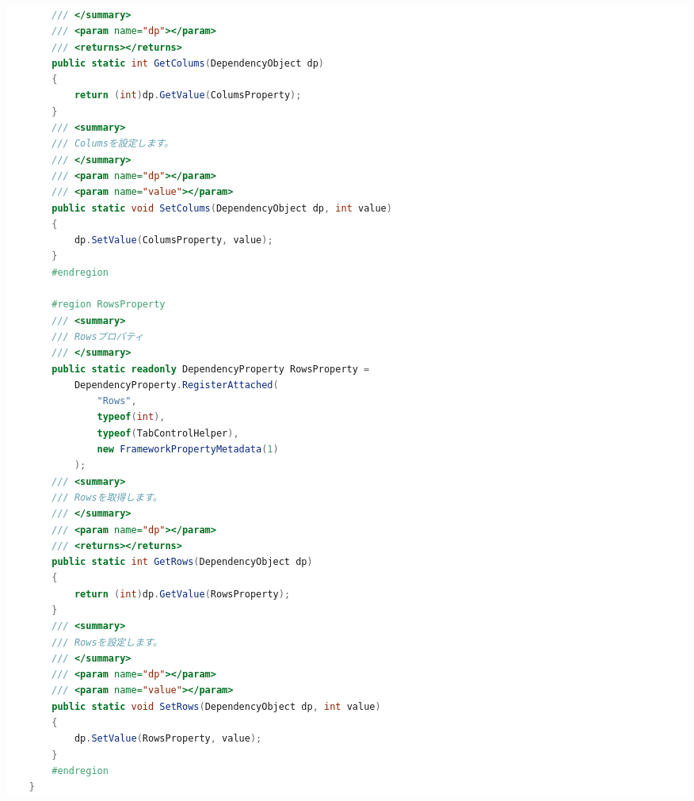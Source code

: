 ``` C#
        /// </summary>
        /// <param name="dp"></param>
        /// <returns></returns>
        public static int GetColums(DependencyObject dp)
        {
            return (int)dp.GetValue(ColumsProperty);
        }
        /// <summary>
        /// Columsを設定します。
        /// </summary>
        /// <param name="dp"></param>
        /// <param name="value"></param>
        public static void SetColums(DependencyObject dp, int value)
        {
            dp.SetValue(ColumsProperty, value);
        }
        #endregion

        #region RowsProperty
        /// <summary>
        /// Rowsプロパティ
        /// </summary>
        public static readonly DependencyProperty RowsProperty =
            DependencyProperty.RegisterAttached(
                "Rows",
                typeof(int),
                typeof(TabControlHelper),
                new FrameworkPropertyMetadata(1)
            );
        /// <summary>
        /// Rowsを取得します。
        /// </summary>
        /// <param name="dp"></param>
        /// <returns></returns>
        public static int GetRows(DependencyObject dp)
        {
            return (int)dp.GetValue(RowsProperty);
        }
        /// <summary>
        /// Rowsを設定します。
        /// </summary>
        /// <param name="dp"></param>
        /// <param name="value"></param>
        public static void SetRows(DependencyObject dp, int value)
        {
            dp.SetValue(RowsProperty, value);
        }
        #endregion
    }
```
